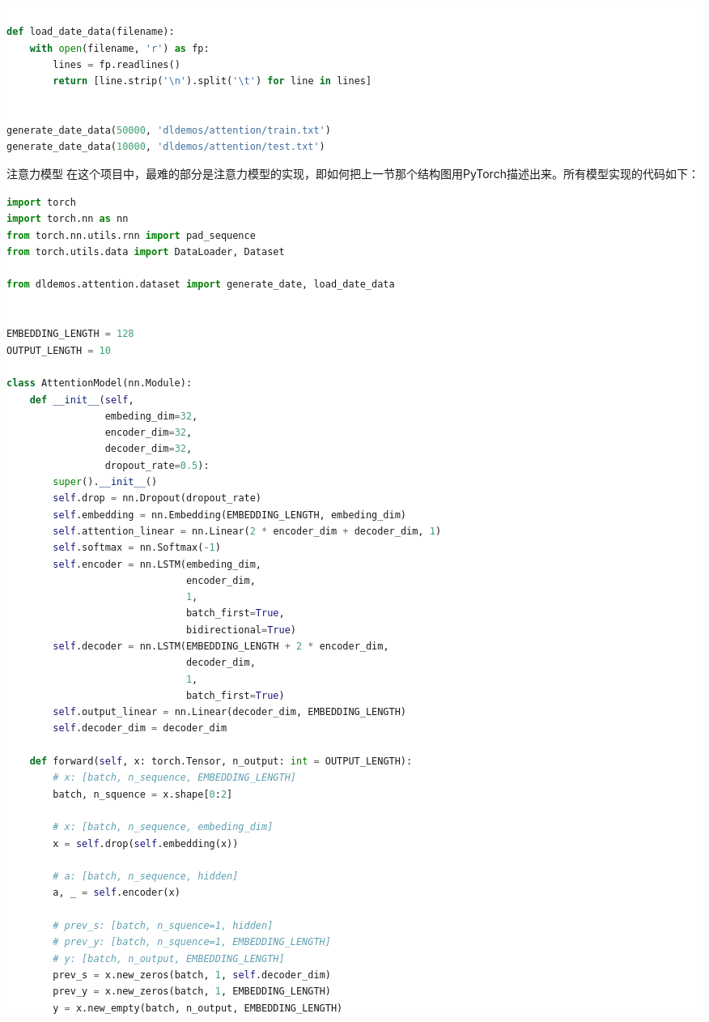 ```python

def load_date_data(filename):
    with open(filename, 'r') as fp:
        lines = fp.readlines()
        return [line.strip('\n').split('\t') for line in lines]


generate_date_data(50000, 'dldemos/attention/train.txt')
generate_date_data(10000, 'dldemos/attention/test.txt')
```
注意力模型
在这个项目中，最难的部分是注意力模型的实现，即如何把上一节那个结构图用PyTorch描述出来。所有模型实现的代码如下：
```python
import torch
import torch.nn as nn
from torch.nn.utils.rnn import pad_sequence
from torch.utils.data import DataLoader, Dataset

from dldemos.attention.dataset import generate_date, load_date_data


EMBEDDING_LENGTH = 128
OUTPUT_LENGTH = 10

class AttentionModel(nn.Module):
    def __init__(self,
                 embeding_dim=32,
                 encoder_dim=32,
                 decoder_dim=32,
                 dropout_rate=0.5):
        super().__init__()
        self.drop = nn.Dropout(dropout_rate)
        self.embedding = nn.Embedding(EMBEDDING_LENGTH, embeding_dim)
        self.attention_linear = nn.Linear(2 * encoder_dim + decoder_dim, 1)
        self.softmax = nn.Softmax(-1)
        self.encoder = nn.LSTM(embeding_dim,
                               encoder_dim,
                               1,
                               batch_first=True,
                               bidirectional=True)
        self.decoder = nn.LSTM(EMBEDDING_LENGTH + 2 * encoder_dim,
                               decoder_dim,
                               1,
                               batch_first=True)
        self.output_linear = nn.Linear(decoder_dim, EMBEDDING_LENGTH)
        self.decoder_dim = decoder_dim

    def forward(self, x: torch.Tensor, n_output: int = OUTPUT_LENGTH):
        # x: [batch, n_sequence, EMBEDDING_LENGTH]
        batch, n_squence = x.shape[0:2]

        # x: [batch, n_sequence, embeding_dim]
        x = self.drop(self.embedding(x))

        # a: [batch, n_sequence, hidden]
        a, _ = self.encoder(x)

        # prev_s: [batch, n_squence=1, hidden]
        # prev_y: [batch, n_squence=1, EMBEDDING_LENGTH]
        # y: [batch, n_output, EMBEDDING_LENGTH]
        prev_s = x.new_zeros(batch, 1, self.decoder_dim)
        prev_y = x.new_zeros(batch, 1, EMBEDDING_LENGTH)
        y = x.new_empty(batch, n_output, EMBEDDING_LENGTH)
```